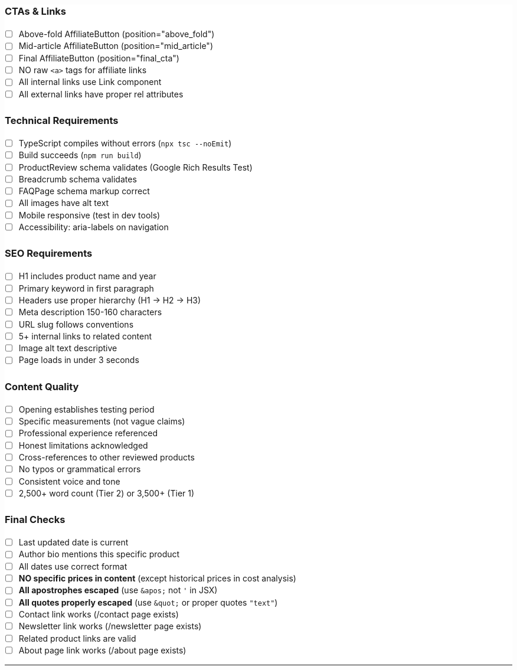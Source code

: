 ### CTAs & Links
- [ ] Above-fold AffiliateButton (position="above_fold")
- [ ] Mid-article AffiliateButton (position="mid_article")
- [ ] Final AffiliateButton (position="final_cta")
- [ ] NO raw `<a>` tags for affiliate links
- [ ] All internal links use Link component
- [ ] All external links have proper rel attributes

### Technical Requirements
- [ ] TypeScript compiles without errors (`npx tsc --noEmit`)
- [ ] Build succeeds (`npm run build`)
- [ ] ProductReview schema validates (Google Rich Results Test)
- [ ] Breadcrumb schema validates
- [ ] FAQPage schema markup correct
- [ ] All images have alt text
- [ ] Mobile responsive (test in dev tools)
- [ ] Accessibility: aria-labels on navigation

### SEO Requirements
- [ ] H1 includes product name and year
- [ ] Primary keyword in first paragraph
- [ ] Headers use proper hierarchy (H1 → H2 → H3)
- [ ] Meta description 150-160 characters
- [ ] URL slug follows conventions
- [ ] 5+ internal links to related content
- [ ] Image alt text descriptive
- [ ] Page loads in under 3 seconds

### Content Quality
- [ ] Opening establishes testing period
- [ ] Specific measurements (not vague claims)
- [ ] Professional experience referenced
- [ ] Honest limitations acknowledged
- [ ] Cross-references to other reviewed products
- [ ] No typos or grammatical errors
- [ ] Consistent voice and tone
- [ ] 2,500+ word count (Tier 2) or 3,500+ (Tier 1)

### Final Checks
- [ ] Last updated date is current
- [ ] Author bio mentions this specific product
- [ ] All dates use correct format
- [ ] **NO specific prices in content** (except historical prices in cost analysis)
- [ ] **All apostrophes escaped** (use `&apos;` not `'` in JSX)
- [ ] **All quotes properly escaped** (use `&quot;` or proper quotes `"text"`)
- [ ] Contact link works (/contact page exists)
- [ ] Newsletter link works (/newsletter page exists)
- [ ] Related product links are valid
- [ ] About page link works (/about page exists)

---